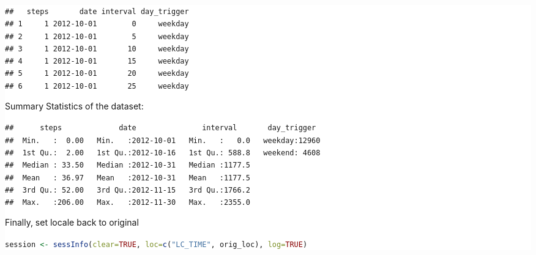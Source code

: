 ```
##   steps       date interval day_trigger
## 1     1 2012-10-01        0     weekday
## 2     1 2012-10-01        5     weekday
## 3     1 2012-10-01       10     weekday
## 4     1 2012-10-01       15     weekday
## 5     1 2012-10-01       20     weekday
## 6     1 2012-10-01       25     weekday
```

Summary Statistics of the dataset:

```
##      steps             date               interval       day_trigger   
##  Min.   :  0.00   Min.   :2012-10-01   Min.   :   0.0   weekday:12960  
##  1st Qu.:  2.00   1st Qu.:2012-10-16   1st Qu.: 588.8   weekend: 4608  
##  Median : 33.50   Median :2012-10-31   Median :1177.5                  
##  Mean   : 36.97   Mean   :2012-10-31   Mean   :1177.5                  
##  3rd Qu.: 52.00   3rd Qu.:2012-11-15   3rd Qu.:1766.2                  
##  Max.   :206.00   Max.   :2012-11-30   Max.   :2355.0
```

Finally, set locale back to original

```r
session <- sessInfo(clear=TRUE, loc=c("LC_TIME", orig_loc), log=TRUE)
```
